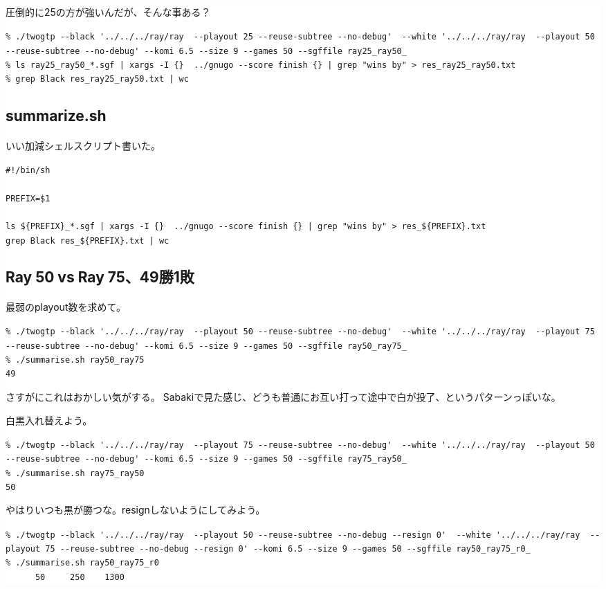 圧倒的に25の方が強いんだが、そんな事ある？

```
% ./twogtp --black '../../../ray/ray  --playout 25 --reuse-subtree --no-debug'  --white '../../../ray/ray  --playout 50 --reuse-subtree --no-debug' --komi 6.5 --size 9 --games 50 --sgffile ray25_ray50_
% ls ray25_ray50_*.sgf | xargs -I {}  ../gnugo --score finish {} | grep "wins by" > res_ray25_ray50.txt
% grep Black res_ray25_ray50.txt | wc
```

## summarize.sh

いい加減シェルスクリプト書いた。

```
#!/bin/sh

PREFIX=$1

ls ${PREFIX}_*.sgf | xargs -I {}  ../gnugo --score finish {} | grep "wins by" > res_${PREFIX}.txt
grep Black res_${PREFIX}.txt | wc
```

## Ray 50 vs Ray 75、49勝1敗

最弱のplayout数を求めて。

```
% ./twogtp --black '../../../ray/ray  --playout 50 --reuse-subtree --no-debug'  --white '../../../ray/ray  --playout 75 --reuse-subtree --no-debug' --komi 6.5 --size 9 --games 50 --sgffile ray50_ray75_
% ./summarise.sh ray50_ray75
49
```

さすがにこれはおかしい気がする。
Sabakiで見た感じ、どうも普通にお互い打って途中で白が投了、というパターンっぽいな。

白黒入れ替えよう。

```
% ./twogtp --black '../../../ray/ray  --playout 75 --reuse-subtree --no-debug'  --white '../../../ray/ray  --playout 50 --reuse-subtree --no-debug' --komi 6.5 --size 9 --games 50 --sgffile ray75_ray50_
% ./summarise.sh ray75_ray50
50
```

やはりいつも黒が勝つな。resignしないようにしてみよう。

```
% ./twogtp --black '../../../ray/ray  --playout 50 --reuse-subtree --no-debug --resign 0'  --white '../../../ray/ray  --playout 75 --reuse-subtree --no-debug --resign 0' --komi 6.5 --size 9 --games 50 --sgffile ray50_ray75_r0_
% ./summarise.sh ray50_ray75_r0
      50     250    1300
```
